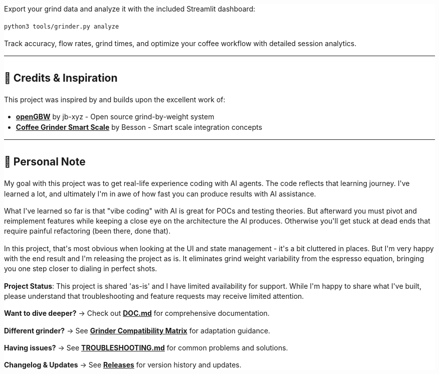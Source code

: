 Export your grind data and analyze it with the included Streamlit dashboard:

```bash
python3 tools/grinder.py analyze
```

Track accuracy, flow rates, grind times, and optimize your coffee workflow with detailed session analytics.

---

## 🙏 Credits & Inspiration

This project was inspired by and builds upon the excellent work of:

- **[openGBW](https://github.com/jb-xyz/openGBW)** by jb-xyz - Open source grind-by-weight system
- **[Coffee Grinder Smart Scale](https://besson.co/projects/coffee-grinder-smart-scale)** by Besson - Smart scale integration concepts

---

## 📝 Personal Note

My goal with this project was to get real-life experience coding with AI agents. The code reflects that learning journey. I've learned a lot, and ultimately I'm in awe of how fast you can produce results with AI assistance. 

What I've learned so far is that "vibe coding" with AI is great for POCs and testing theories. But afterward you must pivot and reimplement features while keeping a close eye on the architecture the AI produces. Otherwise you'll get stuck at dead ends that require painful refactoring (been there, done that). 

In this project, that's most obvious when looking at the UI and state management - it's a bit cluttered in places. But I'm very happy with the end result and I'm releasing the project as is. It eliminates grind weight variability from the espresso equation, bringing you one step closer to dialing in perfect shots.

**Project Status**: This project is shared 'as-is' and I have limited availability for support. While I'm happy to share what I've built, please understand that troubleshooting and feature requests may receive limited attention.

**Want to dive deeper?** → Check out **[DOC.md](DOC.md)** for comprehensive documentation.

**Different grinder?** → See **[Grinder Compatibility Matrix](GRINDER_COMPATIBILITY.md)** for adaptation guidance.

**Having issues?** → See **[TROUBLESHOOTING.md](TROUBLESHOOTING.md)** for common problems and solutions.

**Changelog & Updates** → See **[Releases](https://github.com/jaapp/smart-grind-by-weight/releases)** for version history and updates.
